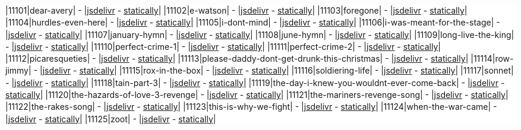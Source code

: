 |11101|dear-avery| - |[jsdelivr](https://cdn.jsdelivr.net/gh/dbchord/c6-1-3/10001-15000/11001-11500/dear-avery.png) - [statically](https://cdn.statically.io/gh/dbchord/c6-1-3/i/10001-15000/11001-11500/dear-avery.png)|
|11102|e-watson| - |[jsdelivr](https://cdn.jsdelivr.net/gh/dbchord/c6-1-3/10001-15000/11001-11500/e-watson.png) - [statically](https://cdn.statically.io/gh/dbchord/c6-1-3/i/10001-15000/11001-11500/e-watson.png)|
|11103|foregone| - |[jsdelivr](https://cdn.jsdelivr.net/gh/dbchord/c6-1-3/10001-15000/11001-11500/foregone.png) - [statically](https://cdn.statically.io/gh/dbchord/c6-1-3/i/10001-15000/11001-11500/foregone.png)|
|11104|hurdles-even-here| - |[jsdelivr](https://cdn.jsdelivr.net/gh/dbchord/c6-1-3/10001-15000/11001-11500/hurdles-even-here.png) - [statically](https://cdn.statically.io/gh/dbchord/c6-1-3/i/10001-15000/11001-11500/hurdles-even-here.png)|
|11105|i-dont-mind| - |[jsdelivr](https://cdn.jsdelivr.net/gh/dbchord/c6-1-3/10001-15000/11001-11500/i-dont-mind.png) - [statically](https://cdn.statically.io/gh/dbchord/c6-1-3/i/10001-15000/11001-11500/i-dont-mind.png)|
|11106|i-was-meant-for-the-stage| - |[jsdelivr](https://cdn.jsdelivr.net/gh/dbchord/c6-1-3/10001-15000/11001-11500/i-was-meant-for-the-stage.png) - [statically](https://cdn.statically.io/gh/dbchord/c6-1-3/i/10001-15000/11001-11500/i-was-meant-for-the-stage.png)|
|11107|january-hymn| - |[jsdelivr](https://cdn.jsdelivr.net/gh/dbchord/c6-1-3/10001-15000/11001-11500/january-hymn.png) - [statically](https://cdn.statically.io/gh/dbchord/c6-1-3/i/10001-15000/11001-11500/january-hymn.png)|
|11108|june-hymn| - |[jsdelivr](https://cdn.jsdelivr.net/gh/dbchord/c6-1-3/10001-15000/11001-11500/june-hymn.png) - [statically](https://cdn.statically.io/gh/dbchord/c6-1-3/i/10001-15000/11001-11500/june-hymn.png)|
|11109|long-live-the-king| - |[jsdelivr](https://cdn.jsdelivr.net/gh/dbchord/c6-1-3/10001-15000/11001-11500/long-live-the-king.png) - [statically](https://cdn.statically.io/gh/dbchord/c6-1-3/i/10001-15000/11001-11500/long-live-the-king.png)|
|11110|perfect-crime-1| - |[jsdelivr](https://cdn.jsdelivr.net/gh/dbchord/c6-1-3/10001-15000/11001-11500/perfect-crime-1.png) - [statically](https://cdn.statically.io/gh/dbchord/c6-1-3/i/10001-15000/11001-11500/perfect-crime-1.png)|
|11111|perfect-crime-2| - |[jsdelivr](https://cdn.jsdelivr.net/gh/dbchord/c6-1-3/10001-15000/11001-11500/perfect-crime-2.png) - [statically](https://cdn.statically.io/gh/dbchord/c6-1-3/i/10001-15000/11001-11500/perfect-crime-2.png)|
|11112|picaresqueties| - |[jsdelivr](https://cdn.jsdelivr.net/gh/dbchord/c6-1-3/10001-15000/11001-11500/picaresqueties.png) - [statically](https://cdn.statically.io/gh/dbchord/c6-1-3/i/10001-15000/11001-11500/picaresqueties.png)|
|11113|please-daddy-dont-get-drunk-this-christmas| - |[jsdelivr](https://cdn.jsdelivr.net/gh/dbchord/c6-1-3/10001-15000/11001-11500/please-daddy-dont-get-drunk-this-christmas.png) - [statically](https://cdn.statically.io/gh/dbchord/c6-1-3/i/10001-15000/11001-11500/please-daddy-dont-get-drunk-this-christmas.png)|
|11114|row-jimmy| - |[jsdelivr](https://cdn.jsdelivr.net/gh/dbchord/c6-1-3/10001-15000/11001-11500/row-jimmy.png) - [statically](https://cdn.statically.io/gh/dbchord/c6-1-3/i/10001-15000/11001-11500/row-jimmy.png)|
|11115|rox-in-the-box| - |[jsdelivr](https://cdn.jsdelivr.net/gh/dbchord/c6-1-3/10001-15000/11001-11500/rox-in-the-box.png) - [statically](https://cdn.statically.io/gh/dbchord/c6-1-3/i/10001-15000/11001-11500/rox-in-the-box.png)|
|11116|soldiering-life| - |[jsdelivr](https://cdn.jsdelivr.net/gh/dbchord/c6-1-3/10001-15000/11001-11500/soldiering-life.png) - [statically](https://cdn.statically.io/gh/dbchord/c6-1-3/i/10001-15000/11001-11500/soldiering-life.png)|
|11117|sonnet| - |[jsdelivr](https://cdn.jsdelivr.net/gh/dbchord/c6-1-3/10001-15000/11001-11500/sonnet.png) - [statically](https://cdn.statically.io/gh/dbchord/c6-1-3/i/10001-15000/11001-11500/sonnet.png)|
|11118|tain-part-3| - |[jsdelivr](https://cdn.jsdelivr.net/gh/dbchord/c6-1-3/10001-15000/11001-11500/tain-part-3.png) - [statically](https://cdn.statically.io/gh/dbchord/c6-1-3/i/10001-15000/11001-11500/tain-part-3.png)|
|11119|the-day-i-knew-you-wouldnt-ever-come-back| - |[jsdelivr](https://cdn.jsdelivr.net/gh/dbchord/c6-1-3/10001-15000/11001-11500/the-day-i-knew-you-wouldnt-ever-come-back.png) - [statically](https://cdn.statically.io/gh/dbchord/c6-1-3/i/10001-15000/11001-11500/the-day-i-knew-you-wouldnt-ever-come-back.png)|
|11120|the-hazards-of-love-3-revenge| - |[jsdelivr](https://cdn.jsdelivr.net/gh/dbchord/c6-1-3/10001-15000/11001-11500/the-hazards-of-love-3-revenge.png) - [statically](https://cdn.statically.io/gh/dbchord/c6-1-3/i/10001-15000/11001-11500/the-hazards-of-love-3-revenge.png)|
|11121|the-mariners-revenge-song| - |[jsdelivr](https://cdn.jsdelivr.net/gh/dbchord/c6-1-3/10001-15000/11001-11500/the-mariners-revenge-song.png) - [statically](https://cdn.statically.io/gh/dbchord/c6-1-3/i/10001-15000/11001-11500/the-mariners-revenge-song.png)|
|11122|the-rakes-song| - |[jsdelivr](https://cdn.jsdelivr.net/gh/dbchord/c6-1-3/10001-15000/11001-11500/the-rakes-song.png) - [statically](https://cdn.statically.io/gh/dbchord/c6-1-3/i/10001-15000/11001-11500/the-rakes-song.png)|
|11123|this-is-why-we-fight| - |[jsdelivr](https://cdn.jsdelivr.net/gh/dbchord/c6-1-3/10001-15000/11001-11500/this-is-why-we-fight.png) - [statically](https://cdn.statically.io/gh/dbchord/c6-1-3/i/10001-15000/11001-11500/this-is-why-we-fight.png)|
|11124|when-the-war-came| - |[jsdelivr](https://cdn.jsdelivr.net/gh/dbchord/c6-1-3/10001-15000/11001-11500/when-the-war-came.png) - [statically](https://cdn.statically.io/gh/dbchord/c6-1-3/i/10001-15000/11001-11500/when-the-war-came.png)|
|11125|zoot| - |[jsdelivr](https://cdn.jsdelivr.net/gh/dbchord/c6-1-3/10001-15000/11001-11500/zoot.png) - [statically](https://cdn.statically.io/gh/dbchord/c6-1-3/i/10001-15000/11001-11500/zoot.png)|
